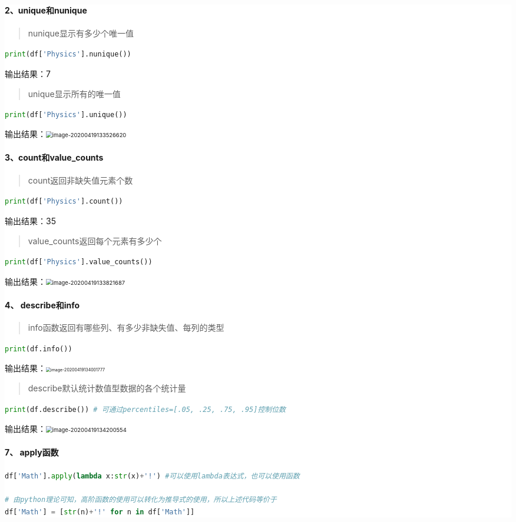 #### 2、unique和nunique

> nunique显示有多少个唯一值

```python
print(df['Physics'].nunique())
```

输出结果：7

> unique显示所有的唯一值

```python
print(df['Physics'].unique())
```

输出结果：<img src="C:\Users\86158\AppData\Roaming\Typora\typora-user-images\image-20200419133526620.png" alt="image-20200419133526620" style="zoom:67%;" />

#### 3、count和value_counts

> count返回非缺失值元素个数

```python
print(df['Physics'].count())
```

输出结果：35

> value_counts返回每个元素有多少个

```python
print(df['Physics'].value_counts())
```

输出结果：<img src="C:\Users\86158\AppData\Roaming\Typora\typora-user-images\image-20200419133821687.png" alt="image-20200419133821687" style="zoom:67%;" />

#### 4、 describe和info

> info函数返回有哪些列、有多少非缺失值、每列的类型

```python
print(df.info())
```

输出结果：<img src="C:\Users\86158\AppData\Roaming\Typora\typora-user-images\image-20200419134001777.png" alt="image-20200419134001777" style="zoom: 50%;" />

> describe默认统计数值型数据的各个统计量

```python
print(df.describe()) # 可通过percentiles=[.05, .25, .75, .95]控制位数
```

输出结果：<img src="C:\Users\86158\AppData\Roaming\Typora\typora-user-images\image-20200419134200554.png" alt="image-20200419134200554" style="zoom:67%;" />

#### 7、 apply函数

```python
df['Math'].apply(lambda x:str(x)+'!') #可以使用lambda表达式，也可以使用函数

# 由python理论可知，高阶函数的使用可以转化为推导式的使用，所以上述代码等价于
df['Math'] = [str(n)+'!' for n in df['Math']]

```
